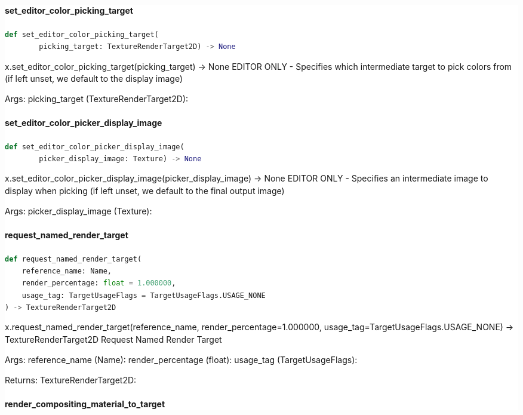<a id="unreal.CompositingElement.set_editor_color_picking_target"></a>

#### set_editor_color_picking_target

```python
def set_editor_color_picking_target(
        picking_target: TextureRenderTarget2D) -> None
```

x.set_editor_color_picking_target(picking_target) -> None
EDITOR ONLY - Specifies which intermediate target to pick colors from (if left unset, we default to the display image)

Args:
    picking_target (TextureRenderTarget2D):

<a id="unreal.CompositingElement.set_editor_color_picker_display_image"></a>

#### set_editor_color_picker_display_image

```python
def set_editor_color_picker_display_image(
        picker_display_image: Texture) -> None
```

x.set_editor_color_picker_display_image(picker_display_image) -> None
EDITOR ONLY - Specifies an intermediate image to display when picking (if left unset, we default to the final output image)

Args:
    picker_display_image (Texture):

<a id="unreal.CompositingElement.request_named_render_target"></a>

#### request_named_render_target

```python
def request_named_render_target(
    reference_name: Name,
    render_percentage: float = 1.000000,
    usage_tag: TargetUsageFlags = TargetUsageFlags.USAGE_NONE
) -> TextureRenderTarget2D
```

x.request_named_render_target(reference_name, render_percentage=1.000000, usage_tag=TargetUsageFlags.USAGE_NONE) -> TextureRenderTarget2D
Request Named Render Target

Args:
    reference_name (Name): 
    render_percentage (float): 
    usage_tag (TargetUsageFlags): 

Returns:
    TextureRenderTarget2D:

<a id="unreal.CompositingElement.render_compositing_material_to_target"></a>

#### render_compositing_material_to_target

